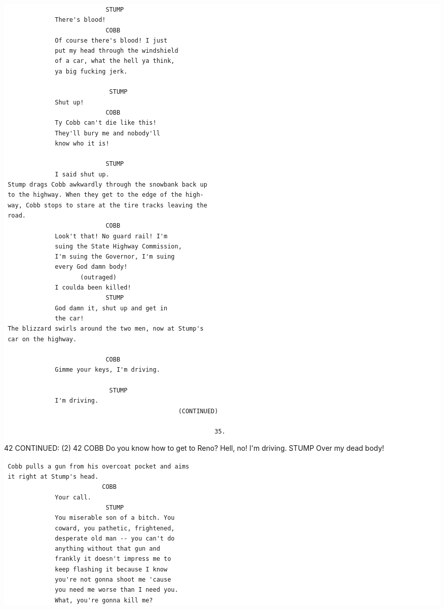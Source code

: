                                 STUMP
                  There's blood!
                                COBB
                  Of course there's blood! I just
                  put my head through the windshield
                  of a car, what the hell ya think,
                  ya big fucking jerk.

                                 STUMP
                  Shut up!
                                COBB
                  Ty Cobb can't die like this!
                  They'll bury me and nobody'll
                  know who it is!

                                STUMP
                  I said shut up.
     Stump drags Cobb awkwardly through the snowbank back up
     to the highway. When they get to the edge of the high-
     way, Cobb stops to stare at the tire tracks leaving the
     road.
                                COBB
                  Look't that! No guard rail! I'm
                  suing the State Highway Commission,
                  I'm suing the Governor, I'm suing
                  every God damn body!
                         (outraged)
                  I coulda been killed!
                                STUMP
                  God damn it, shut up and get in
                  the car!
     The blizzard swirls around the two men, now at Stump's
     car on the highway.

                                COBB
                  Gimme your keys, I'm driving.

                                 STUMP
                  I'm driving.
                                                    (CONTINUED)

                                                              35.

42   CONTINUED:    (2)                                              42
                                COBB
                  Do you know how to get to Reno?
                  Hell, no! I'm driving.
                                STUMP
                  Over my dead body!

     Cobb pulls a gun from his overcoat pocket and aims
     it right at Stump's head.
                               COBB
                  Your call.
                                STUMP
                  You miserable son of a bitch. You
                  coward, you pathetic, frightened,
                  desperate old man -- you can't do
                  anything without that gun and
                  frankly it doesn't impress me to
                  keep flashing it because I know
                  you're not gonna shoot me 'cause
                  you need me worse than I need you.
                  What, you're gonna kill me?
